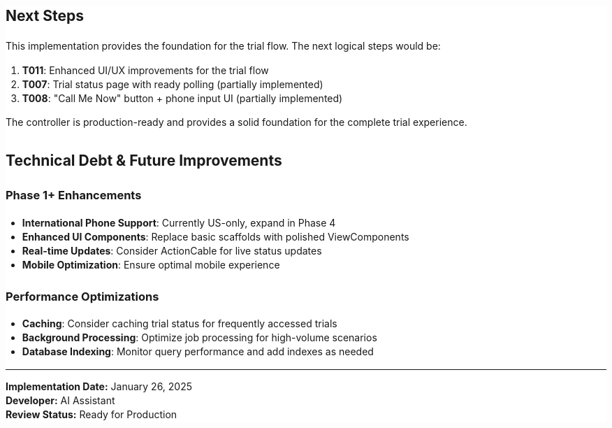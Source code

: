## Next Steps

This implementation provides the foundation for the trial flow. The next logical steps would be:

1. **T011**: Enhanced UI/UX improvements for the trial flow
2. **T007**: Trial status page with ready polling (partially implemented)
3. **T008**: "Call Me Now" button + phone input UI (partially implemented)

The controller is production-ready and provides a solid foundation for the complete trial experience.

## Technical Debt & Future Improvements

### Phase 1+ Enhancements
- **International Phone Support**: Currently US-only, expand in Phase 4
- **Enhanced UI Components**: Replace basic scaffolds with polished ViewComponents
- **Real-time Updates**: Consider ActionCable for live status updates
- **Mobile Optimization**: Ensure optimal mobile experience

### Performance Optimizations
- **Caching**: Consider caching trial status for frequently accessed trials
- **Background Processing**: Optimize job processing for high-volume scenarios
- **Database Indexing**: Monitor query performance and add indexes as needed

---

**Implementation Date:** January 26, 2025  
**Developer:** AI Assistant  
**Review Status:** Ready for Production
